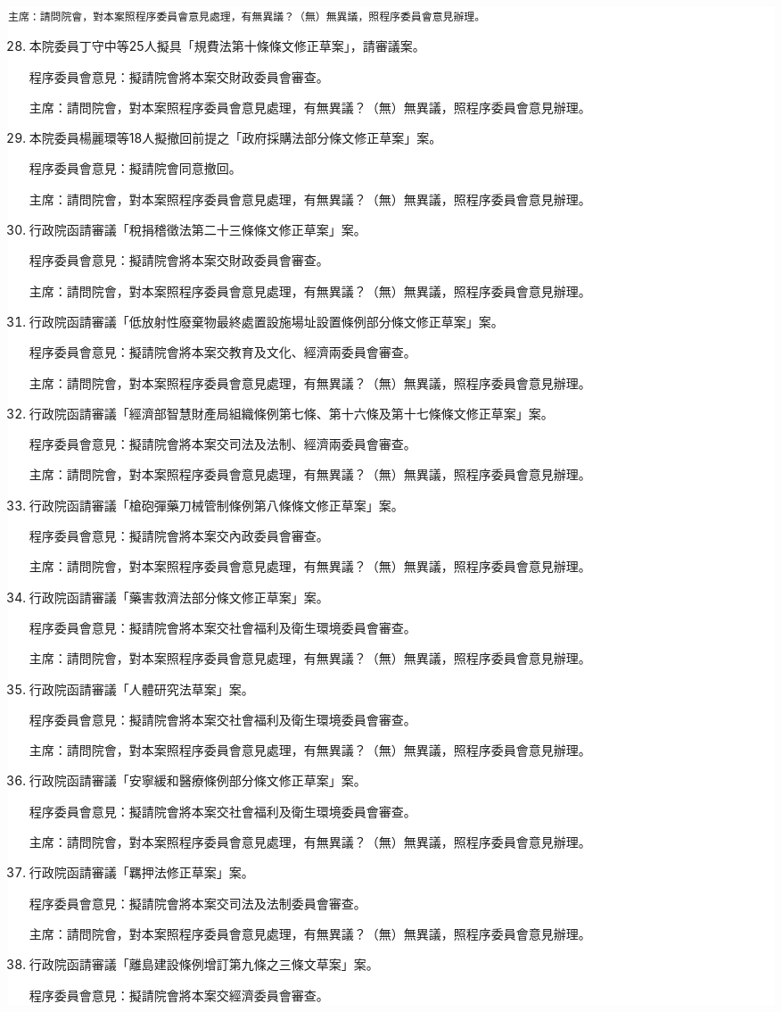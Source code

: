     主席：請問院會，對本案照程序委員會意見處理，有無異議？（無）無異議，照程序委員會意見辦理。

28. 本院委員丁守中等25人擬具「規費法第十條條文修正草案」，請審議案。

    程序委員會意見：擬請院會將本案交財政委員會審查。

    主席：請問院會，對本案照程序委員會意見處理，有無異議？（無）無異議，照程序委員會意見辦理。

29. 本院委員楊麗環等18人擬撤回前提之「政府採購法部分條文修正草案」案。

    程序委員會意見：擬請院會同意撤回。

    主席：請問院會，對本案照程序委員會意見處理，有無異議？（無）無異議，照程序委員會意見辦理。

30. 行政院函請審議「稅捐稽徵法第二十三條條文修正草案」案。

    程序委員會意見：擬請院會將本案交財政委員會審查。

    主席：請問院會，對本案照程序委員會意見處理，有無異議？（無）無異議，照程序委員會意見辦理。

31. 行政院函請審議「低放射性廢棄物最終處置設施場址設置條例部分條文修正草案」案。

    程序委員會意見：擬請院會將本案交教育及文化、經濟兩委員會審查。

    主席：請問院會，對本案照程序委員會意見處理，有無異議？（無）無異議，照程序委員會意見辦理。

32. 行政院函請審議「經濟部智慧財產局組織條例第七條、第十六條及第十七條條文修正草案」案。

    程序委員會意見：擬請院會將本案交司法及法制、經濟兩委員會審查。

    主席：請問院會，對本案照程序委員會意見處理，有無異議？（無）無異議，照程序委員會意見辦理。

33. 行政院函請審議「槍砲彈藥刀械管制條例第八條條文修正草案」案。

    程序委員會意見：擬請院會將本案交內政委員會審查。

    主席：請問院會，對本案照程序委員會意見處理，有無異議？（無）無異議，照程序委員會意見辦理。

34. 行政院函請審議「藥害救濟法部分條文修正草案」案。

    程序委員會意見：擬請院會將本案交社會福利及衛生環境委員會審查。

    主席：請問院會，對本案照程序委員會意見處理，有無異議？（無）無異議，照程序委員會意見辦理。

35. 行政院函請審議「人體研究法草案」案。

    程序委員會意見：擬請院會將本案交社會福利及衛生環境委員會審查。

    主席：請問院會，對本案照程序委員會意見處理，有無異議？（無）無異議，照程序委員會意見辦理。

36. 行政院函請審議「安寧緩和醫療條例部分條文修正草案」案。

    程序委員會意見：擬請院會將本案交社會福利及衛生環境委員會審查。

    主席：請問院會，對本案照程序委員會意見處理，有無異議？（無）無異議，照程序委員會意見辦理。

37. 行政院函請審議「羈押法修正草案」案。

    程序委員會意見：擬請院會將本案交司法及法制委員會審查。

    主席：請問院會，對本案照程序委員會意見處理，有無異議？（無）無異議，照程序委員會意見辦理。

38. 行政院函請審議「離島建設條例增訂第九條之三條文草案」案。

    程序委員會意見：擬請院會將本案交經濟委員會審查。
